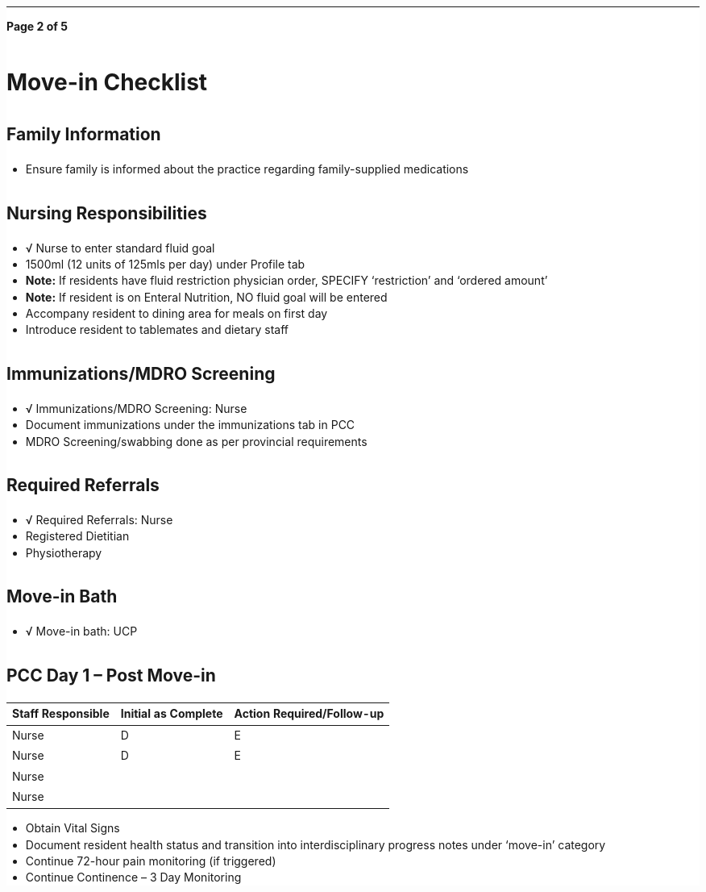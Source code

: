 ----

**Page 2 of 5**

# Move-in Checklist

## Family Information
- Ensure family is informed about the practice regarding family-supplied medications

## Nursing Responsibilities
- √ Nurse to enter standard fluid goal
- 1500ml (12 units of 125mls per day) under Profile tab
- **Note:** If residents have fluid restriction physician order, SPECIFY ‘restriction’ and ‘ordered amount’
- **Note:** If resident is on Enteral Nutrition, NO fluid goal will be entered
- Accompany resident to dining area for meals on first day
- Introduce resident to tablemates and dietary staff

## Immunizations/MDRO Screening
- √ Immunizations/MDRO Screening: Nurse
- Document immunizations under the immunizations tab in PCC
- MDRO Screening/swabbing done as per provincial requirements

## Required Referrals
- √ Required Referrals: Nurse
- Registered Dietitian
- Physiotherapy

## Move-in Bath
- √ Move-in bath: UCP

## PCC Day 1 – Post Move-in
| Staff Responsible | Initial as Complete | Action Required/Follow-up |
|-------------------|---------------------|---------------------------|
| Nurse              | D                   | E                         |
| Nurse              | D                   | E                         |
| Nurse              |                     |                           |
| Nurse              |                     |                           |

- Obtain Vital Signs
- Document resident health status and transition into interdisciplinary progress notes under ‘move-in’ category
- Continue 72-hour pain monitoring (if triggered)
- Continue Continence – 3 Day Monitoring
